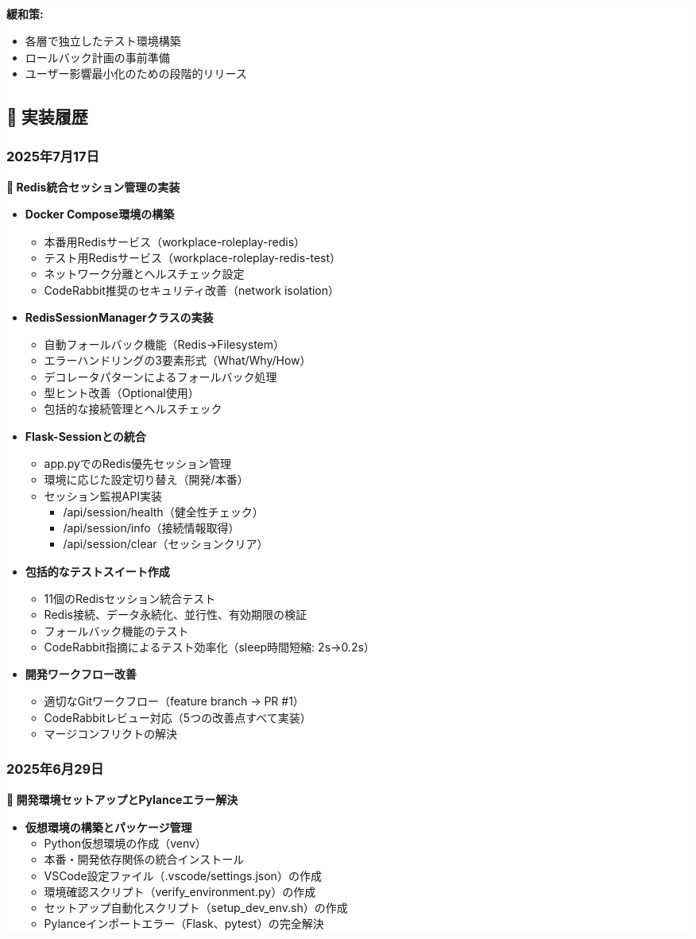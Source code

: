 **緩和策:**
- 各層で独立したテスト環境構築
- ロールバック計画の事前準備
- ユーザー影響最小化のための段階的リリース

## 📝 実装履歴

### 2025年7月17日

**🔄 Redis統合セッション管理の実装**
- **Docker Compose環境の構築**
  - 本番用Redisサービス（workplace-roleplay-redis）
  - テスト用Redisサービス（workplace-roleplay-redis-test）
  - ネットワーク分離とヘルスチェック設定
  - CodeRabbit推奨のセキュリティ改善（network isolation）

- **RedisSessionManagerクラスの実装**
  - 自動フォールバック機能（Redis→Filesystem）
  - エラーハンドリングの3要素形式（What/Why/How）
  - デコレータパターンによるフォールバック処理
  - 型ヒント改善（Optional使用）
  - 包括的な接続管理とヘルスチェック

- **Flask-Sessionとの統合**
  - app.pyでのRedis優先セッション管理
  - 環境に応じた設定切り替え（開発/本番）
  - セッション監視API実装
    - /api/session/health（健全性チェック）
    - /api/session/info（接続情報取得）
    - /api/session/clear（セッションクリア）

- **包括的なテストスイート作成**
  - 11個のRedisセッション統合テスト
  - Redis接続、データ永続化、並行性、有効期限の検証
  - フォールバック機能のテスト
  - CodeRabbit指摘によるテスト効率化（sleep時間短縮: 2s→0.2s）

- **開発ワークフロー改善**
  - 適切なGitワークフロー（feature branch → PR #1）
  - CodeRabbitレビュー対応（5つの改善点すべて実装）
  - マージコンフリクトの解決

### 2025年6月29日

**🎯 開発環境セットアップとPylanceエラー解決**
- **仮想環境の構築とパッケージ管理**
  - Python仮想環境の作成（venv）
  - 本番・開発依存関係の統合インストール
  - VSCode設定ファイル（.vscode/settings.json）の作成
  - 環境確認スクリプト（verify_environment.py）の作成
  - セットアップ自動化スクリプト（setup_dev_env.sh）の作成
  - Pylanceインポートエラー（Flask、pytest）の完全解決
